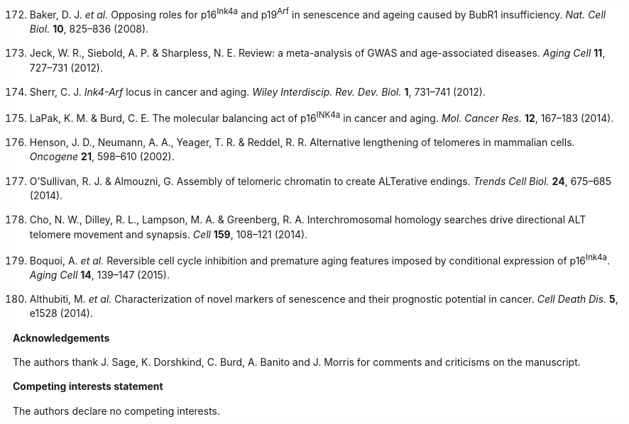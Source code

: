 172. Baker, D. J. *et al.* Opposing roles for p16<sup>Ink4a</sup> and p19<sup>Arf</sup> in senescence and ageing caused by BubR1 insufficiency. *Nat. Cell Biol.* **10**, 825–836 (2008).

173. Jeck, W. R., Siebold, A. P. & Sharpless, N. E. Review: a meta-analysis of GWAS and age-associated diseases. *Aging Cell* **11**, 727–731 (2012).

174. Sherr, C. J. *Ink4-Arf* locus in cancer and aging. *Wiley Interdiscip. Rev. Dev. Biol.* **1**, 731–741 (2012).

175. LaPak, K. M. & Burd, C. E. The molecular balancing act of p16<sup>INK4a</sup> in cancer and aging. *Mol. Cancer Res.* **12**, 167–183 (2014).

176. Henson, J. D., Neumann, A. A., Yeager, T. R. & Reddel, R. R. Alternative lengthening of telomeres in mammalian cells. *Oncogene* **21**, 598–610 (2002).

177. O’Sullivan, R. J. & Almouzni, G. Assembly of telomeric chromatin to create ALTerative endings. *Trends Cell Biol.* **24**, 675–685 (2014).

178. Cho, N. W., Dilley, R. L., Lampson, M. A. & Greenberg, R. A. Interchromosomal homology searches drive directional ALT telomere movement and synapsis. *Cell* **159**, 108–121 (2014).

179. Boquoi, A. *et al.* Reversible cell cycle inhibition and premature aging features imposed by conditional expression of p16<sup>Ink4a</sup>. *Aging Cell* **14**, 139–147 (2015).

180. Althubiti, M. *et al.* Characterization of novel markers of senescence and their prognostic potential in cancer. *Cell Death Dis.* **5**, e1528 (2014).

**Acknowledgements**

The authors thank J. Sage, K. Dorshkind, C. Burd, A. Banito and J. Morris for comments and criticisms on the manuscript.

**Competing interests statement**

The authors declare no competing interests.
